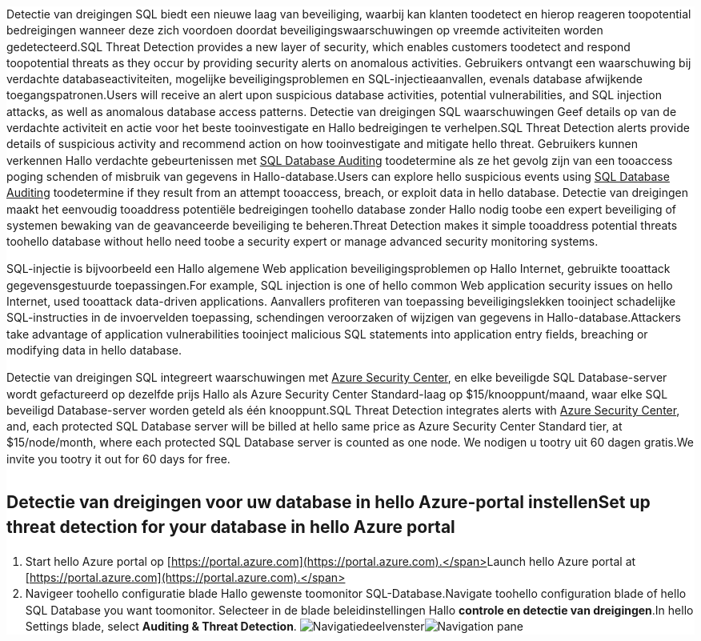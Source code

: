 <span data-ttu-id="8cf3b-106">Detectie van dreigingen SQL biedt een nieuwe laag van beveiliging, waarbij kan klanten toodetect en hierop reageren toopotential bedreigingen wanneer deze zich voordoen doordat beveiligingswaarschuwingen op vreemde activiteiten worden gedetecteerd.</span><span class="sxs-lookup"><span data-stu-id="8cf3b-106">SQL Threat Detection provides a new layer of security, which enables customers toodetect and respond toopotential threats as they occur by providing security alerts on anomalous activities.</span></span>  <span data-ttu-id="8cf3b-107">Gebruikers ontvangt een waarschuwing bij verdachte databaseactiviteiten, mogelijke beveiligingsproblemen en SQL-injectieaanvallen, evenals database afwijkende toegangspatronen.</span><span class="sxs-lookup"><span data-stu-id="8cf3b-107">Users will receive an alert upon suspicious database activities, potential vulnerabilities, and SQL injection attacks, as well as anomalous database access patterns.</span></span> <span data-ttu-id="8cf3b-108">Detectie van dreigingen SQL waarschuwingen Geef details op van de verdachte activiteit en actie voor het beste tooinvestigate en Hallo bedreigingen te verhelpen.</span><span class="sxs-lookup"><span data-stu-id="8cf3b-108">SQL Threat Detection alerts provide details of suspicious activity and recommend action on how tooinvestigate and mitigate hello threat.</span></span> <span data-ttu-id="8cf3b-109">Gebruikers kunnen verkennen Hallo verdachte gebeurtenissen met [SQL Database Auditing](sql-database-auditing.md) toodetermine als ze het gevolg zijn van een tooaccess poging schenden of misbruik van gegevens in Hallo-database.</span><span class="sxs-lookup"><span data-stu-id="8cf3b-109">Users can explore hello suspicious events using [SQL Database Auditing](sql-database-auditing.md) toodetermine if they result from an attempt tooaccess, breach, or exploit data in hello database.</span></span> <span data-ttu-id="8cf3b-110">Detectie van dreigingen maakt het eenvoudig tooaddress potentiële bedreigingen toohello database zonder Hallo nodig toobe een expert beveiliging of systemen bewaking van de geavanceerde beveiliging te beheren.</span><span class="sxs-lookup"><span data-stu-id="8cf3b-110">Threat Detection makes it simple tooaddress potential threats toohello database without hello need toobe a security expert or manage advanced security monitoring systems.</span></span>

<span data-ttu-id="8cf3b-111">SQL-injectie is bijvoorbeeld een Hallo algemene Web application beveiligingsproblemen op Hallo Internet, gebruikte tooattack gegevensgestuurde toepassingen.</span><span class="sxs-lookup"><span data-stu-id="8cf3b-111">For example, SQL injection is one of hello common Web application security issues on hello Internet, used tooattack data-driven applications.</span></span> <span data-ttu-id="8cf3b-112">Aanvallers profiteren van toepassing beveiligingslekken tooinject schadelijke SQL-instructies in de invoervelden toepassing, schendingen veroorzaken of wijzigen van gegevens in Hallo-database.</span><span class="sxs-lookup"><span data-stu-id="8cf3b-112">Attackers take advantage of application vulnerabilities tooinject malicious SQL statements into application entry fields, breaching or modifying data in hello database.</span></span>

<span data-ttu-id="8cf3b-113">Detectie van dreigingen SQL integreert waarschuwingen met [Azure Security Center](https://azure.microsoft.com/en-us/services/security-center/), en elke beveiligde SQL Database-server wordt gefactureerd op dezelfde prijs Hallo als Azure Security Center Standard-laag op $15/knooppunt/maand, waar elke SQL beveiligd Database-server worden geteld als één knooppunt.</span><span class="sxs-lookup"><span data-stu-id="8cf3b-113">SQL Threat Detection integrates alerts with [Azure Security Center](https://azure.microsoft.com/en-us/services/security-center/), and, each protected SQL Database server will be billed at hello same price as Azure Security Center Standard tier, at $15/node/month, where each protected SQL Database server is counted as one node.</span></span> <span data-ttu-id="8cf3b-114">We nodigen u tootry uit 60 dagen gratis.</span><span class="sxs-lookup"><span data-stu-id="8cf3b-114">We invite you tootry it out for 60 days for free.</span></span> 

## <a name="set-up-threat-detection-for-your-database-in-hello-azure-portal"></a><span data-ttu-id="8cf3b-115">Detectie van dreigingen voor uw database in hello Azure-portal instellen</span><span class="sxs-lookup"><span data-stu-id="8cf3b-115">Set up threat detection for your database in hello Azure portal</span></span>
1. <span data-ttu-id="8cf3b-116">Start hello Azure portal op [https://portal.azure.com](https://portal.azure.com).</span><span class="sxs-lookup"><span data-stu-id="8cf3b-116">Launch hello Azure portal at [https://portal.azure.com](https://portal.azure.com).</span></span>
2. <span data-ttu-id="8cf3b-117">Navigeer toohello configuratie blade Hallo gewenste toomonitor SQL-Database.</span><span class="sxs-lookup"><span data-stu-id="8cf3b-117">Navigate toohello configuration blade of hello SQL Database you want toomonitor.</span></span> <span data-ttu-id="8cf3b-118">Selecteer in de blade beleidinstellingen Hallo **controle en detectie van dreigingen**.</span><span class="sxs-lookup"><span data-stu-id="8cf3b-118">In hello Settings blade, select **Auditing & Threat Detection**.</span></span> 
    <span data-ttu-id="8cf3b-119">![Navigatiedeelvenster][1]</span><span class="sxs-lookup"><span data-stu-id="8cf3b-119">![Navigation pane][1]</span></span>

[1]: ./media/sql-database-threat-detection/1_td_click_on_settings.png
[2]: ./media/sql-database-threat-detection/2_td_turn_on_auditing.png
[3]: ./media/sql-database-threat-detection/3_td_turn_on_threat_detection.png
[4]: ./media/sql-database-threat-detection/4_td_email.png
[5]: ./media/sql-database-threat-detection/5_td_audit_record_details.png
[6]: ./media/sql-database-threat-detection/6_td_security_tile_view_alerts.png
[7]: ./media/sql-database-threat-detection/7_td_SQL_security_alerts_list.png
[8]: ./media/sql-database-threat-detection/8_td_SQL_security_alert_details.png